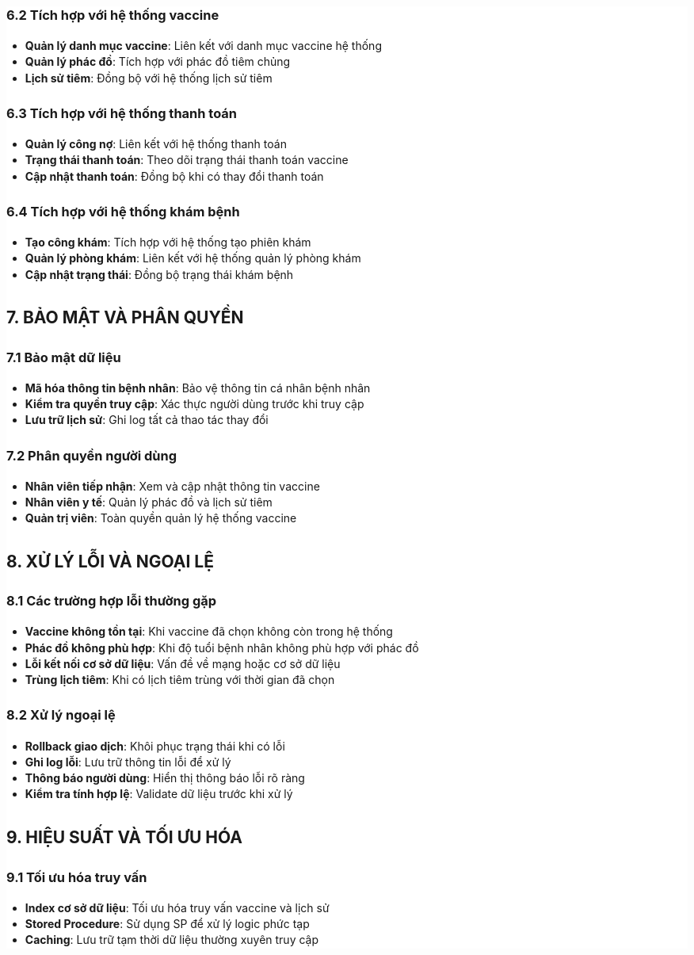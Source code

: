 ### 6.2 Tích hợp với hệ thống vaccine
- **Quản lý danh mục vaccine**: Liên kết với danh mục vaccine hệ thống
- **Quản lý phác đồ**: Tích hợp với phác đồ tiêm chủng
- **Lịch sử tiêm**: Đồng bộ với hệ thống lịch sử tiêm

### 6.3 Tích hợp với hệ thống thanh toán
- **Quản lý công nợ**: Liên kết với hệ thống thanh toán
- **Trạng thái thanh toán**: Theo dõi trạng thái thanh toán vaccine
- **Cập nhật thanh toán**: Đồng bộ khi có thay đổi thanh toán

### 6.4 Tích hợp với hệ thống khám bệnh
- **Tạo công khám**: Tích hợp với hệ thống tạo phiên khám
- **Quản lý phòng khám**: Liên kết với hệ thống quản lý phòng khám
- **Cập nhật trạng thái**: Đồng bộ trạng thái khám bệnh

## 7. BẢO MẬT VÀ PHÂN QUYỀN

### 7.1 Bảo mật dữ liệu
- **Mã hóa thông tin bệnh nhân**: Bảo vệ thông tin cá nhân bệnh nhân
- **Kiểm tra quyền truy cập**: Xác thực người dùng trước khi truy cập
- **Lưu trữ lịch sử**: Ghi log tất cả thao tác thay đổi

### 7.2 Phân quyền người dùng
- **Nhân viên tiếp nhận**: Xem và cập nhật thông tin vaccine
- **Nhân viên y tế**: Quản lý phác đồ và lịch sử tiêm
- **Quản trị viên**: Toàn quyền quản lý hệ thống vaccine

## 8. XỬ LÝ LỖI VÀ NGOẠI LỆ

### 8.1 Các trường hợp lỗi thường gặp
- **Vaccine không tồn tại**: Khi vaccine đã chọn không còn trong hệ thống
- **Phác đồ không phù hợp**: Khi độ tuổi bệnh nhân không phù hợp với phác đồ
- **Lỗi kết nối cơ sở dữ liệu**: Vấn đề về mạng hoặc cơ sở dữ liệu
- **Trùng lịch tiêm**: Khi có lịch tiêm trùng với thời gian đã chọn

### 8.2 Xử lý ngoại lệ
- **Rollback giao dịch**: Khôi phục trạng thái khi có lỗi
- **Ghi log lỗi**: Lưu trữ thông tin lỗi để xử lý
- **Thông báo người dùng**: Hiển thị thông báo lỗi rõ ràng
- **Kiểm tra tính hợp lệ**: Validate dữ liệu trước khi xử lý

## 9. HIỆU SUẤT VÀ TỐI ƯU HÓA

### 9.1 Tối ưu hóa truy vấn
- **Index cơ sở dữ liệu**: Tối ưu hóa truy vấn vaccine và lịch sử
- **Stored Procedure**: Sử dụng SP để xử lý logic phức tạp
- **Caching**: Lưu trữ tạm thời dữ liệu thường xuyên truy cập

